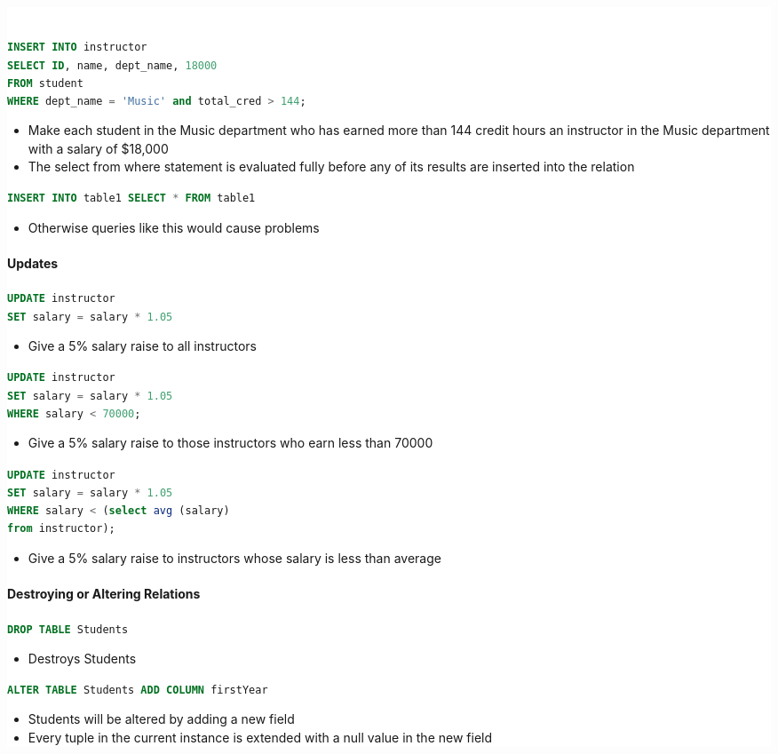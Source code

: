 <br>

```SQL
INSERT INTO instructor
SELECT ID, name, dept_name, 18000
FROM student
WHERE dept_name = 'Music' and total_cred > 144;
```

- Make each student in the Music department who has earned more than 144 credit hours an instructor in the Music department with a salary of \$18,000
- The select from where statement is evaluated fully before any of its results are inserted into the relation

```SQL
INSERT INTO table1 SELECT * FROM table1
```

- Otherwise queries like this would cause problems

#### Updates

```SQL
UPDATE instructor
SET salary = salary * 1.05
```

- Give a 5% salary raise to all instructors

```SQL
UPDATE instructor
SET salary = salary * 1.05
WHERE salary < 70000;
```

- Give a 5% salary raise to those instructors who earn less than 70000

```SQL
UPDATE instructor
SET salary = salary * 1.05
WHERE salary < (select avg (salary)
from instructor);
```

- Give a 5% salary raise to instructors whose salary is less than average

#### Destroying or Altering Relations

```SQL
DROP TABLE Students
```

- Destroys Students

```SQL
ALTER TABLE Students ADD COLUMN firstYear
```

- Students will be altered by adding a new field
- Every tuple in the current instance is extended with a null value in the new field
